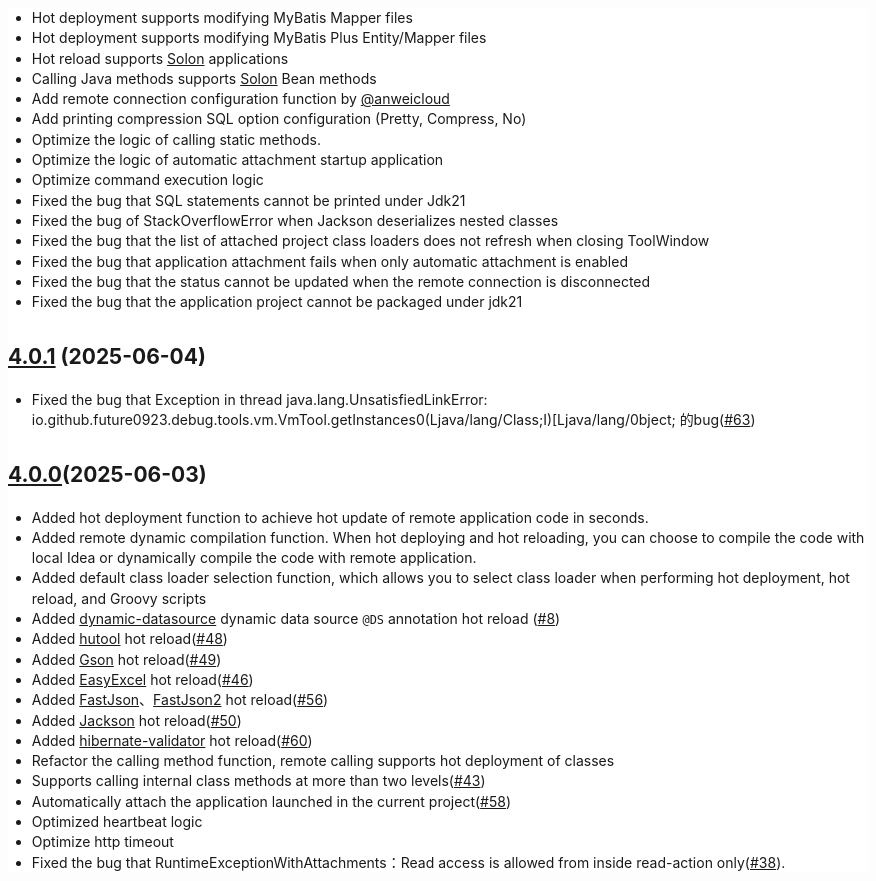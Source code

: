 - Hot deployment supports modifying MyBatis Mapper files
- Hot deployment supports modifying MyBatis Plus Entity/Mapper files
- Hot reload supports [Solon](https://solon.noear.org/) applications
- Calling Java methods supports [Solon](https://solon.noear.org/) Bean methods
- Add remote connection configuration function by [@anweicloud](https://github.com/anweicloud)
- Add printing compression SQL option configuration (Pretty, Compress, No)
- Optimize the logic of calling static methods.
- Optimize the logic of automatic attachment startup application
- Optimize command execution logic
- Fixed the bug that SQL statements cannot be printed under Jdk21
- Fixed the bug of StackOverflowError when Jackson deserializes nested classes
- Fixed the bug that the list of attached project class loaders does not refresh when closing ToolWindow
- Fixed the bug that application attachment fails when only automatic attachment is enabled
- Fixed the bug that the status cannot be updated when the remote connection is disconnected
- Fixed the bug that the application project cannot be packaged under jdk21

## [4.0.1](https://github.com/java-hot-deploy/debug-tools/compare/v4.0.0...v4.0.1) (2025-06-04)

- Fixed the bug that Exception in thread java.lang.UnsatisfiedLinkError: io.github.future0923.debug.tools.vm.VmTool.getInstances0(Ljava/lang/Class;I)[Ljava/lang/0bject; 的bug([#63](https://github.com/java-hot-deploy/debug-tools/issues/63))

## [4.0.0](https://github.com/java-hot-deploy/debug-tools/compare/v3.4.4...v4.0.0)(2025-06-03)

- Added hot deployment function to achieve hot update of remote application code in seconds.
- Added remote dynamic compilation function. When hot deploying and hot reloading, you can choose to compile the code with local Idea or dynamically compile the code with remote application.
- Added default class loader selection function, which allows you to select class loader when performing hot deployment, hot reload, and Groovy scripts
- Added [dynamic-datasource](https://github.com/baomidou/dynamic-datasource) dynamic data source `@DS` annotation hot reload ([#8](https://github.com/java-hot-deploy/debug-tools/issues/8))
- Added [hutool](https://hutool.cn) hot reload([#48](https://github.com/java-hot-deploy/debug-tools/issues/48))
- Added [Gson](https://github.com/google/gson) hot reload([#49](https://github.com/java-hot-deploy/debug-tools/issues/49))
- Added [EasyExcel](https://github.com/alibaba/easyexcel) hot reload([#46](https://github.com/java-hot-deploy/debug-tools/issues/46))
- Added [FastJson](https://github.com/alibaba/fastjson)、[FastJson2](https://github.com/alibaba/fastjson2) hot reload([#56](https://github.com/java-hot-deploy/debug-tools/issues/56))
- Added [Jackson](https://github.com/FasterXML/jackson-databind) hot reload([#50](https://github.com/java-hot-deploy/debug-tools/issues/50))
- Added [hibernate-validator](https://github.com/hibernate/hibernate-validator) hot reload([#60](https://github.com/java-hot-deploy/debug-tools/issues/60))
- Refactor the calling method function, remote calling supports hot deployment of classes
- Supports calling internal class methods at more than two levels([#43](https://github.com/java-hot-deploy/debug-tools/issues/43))
- Automatically attach the application launched in the current project([#58](https://github.com/java-hot-deploy/debug-tools/issues/58))
- Optimized heartbeat logic
- Optimize http timeout
- Fixed the bug that RuntimeExceptionWithAttachments：Read access is allowed from inside read-action only([#38](https://github.com/java-hot-deploy/debug-tools/issues/38)).
